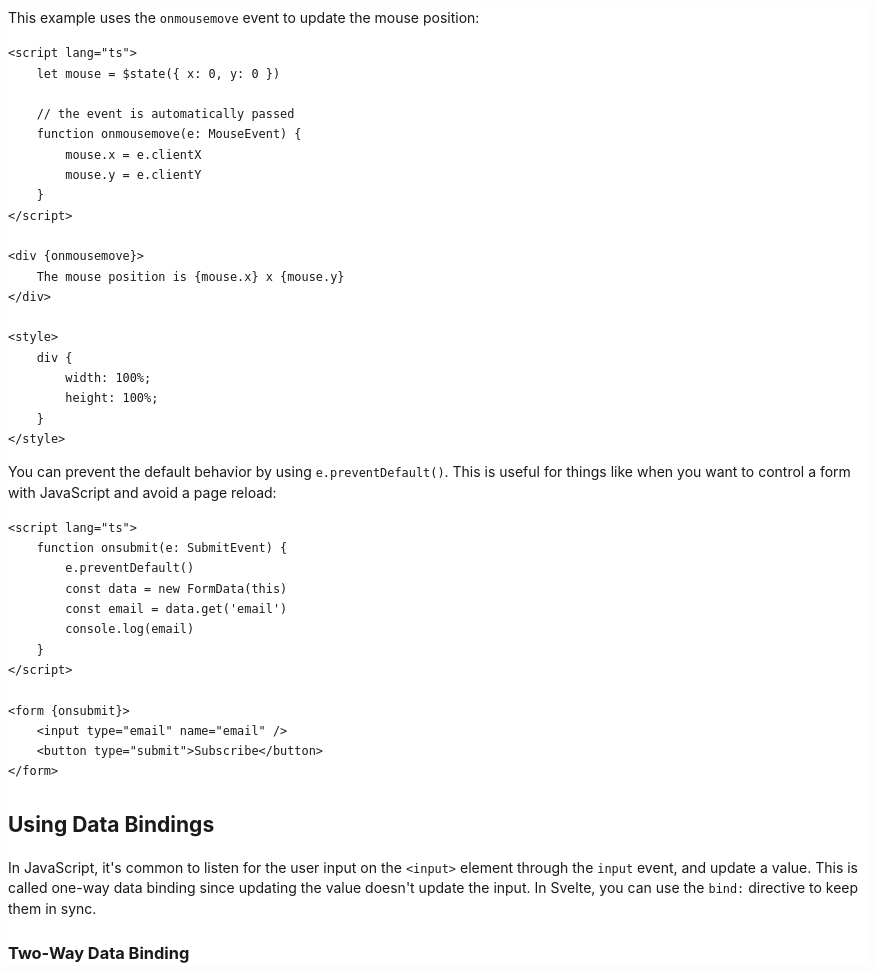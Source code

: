 This example uses the `onmousemove` event to update the mouse position:

```svelte:App.svelte
<script lang="ts">
	let mouse = $state({ x: 0, y: 0 })

	// the event is automatically passed
	function onmousemove(e: MouseEvent) {
		mouse.x = e.clientX
		mouse.y = e.clientY
	}
</script>

<div {onmousemove}>
	The mouse position is {mouse.x} x {mouse.y}
</div>

<style>
	div {
		width: 100%;
		height: 100%;
	}
</style>
```

<Example name="mouse-position" />

You can prevent the default behavior by using `e.preventDefault()`. This is useful for things like when you want to control a form with JavaScript and avoid a page reload:

```svelte:App.svelte {3}
<script lang="ts">
	function onsubmit(e: SubmitEvent) {
		e.preventDefault()
		const data = new FormData(this)
		const email = data.get('email')
		console.log(email)
	}
</script>

<form {onsubmit}>
	<input type="email" name="email" />
	<button type="submit">Subscribe</button>
</form>
```

## Using Data Bindings

In JavaScript, it's common to listen for the user input on the `<input>` element through the `input` event, and update a value. This is called one-way data binding since updating the value doesn't update the input. In Svelte, you can use the `bind:` directive to keep them in sync.

### Two-Way Data Binding
